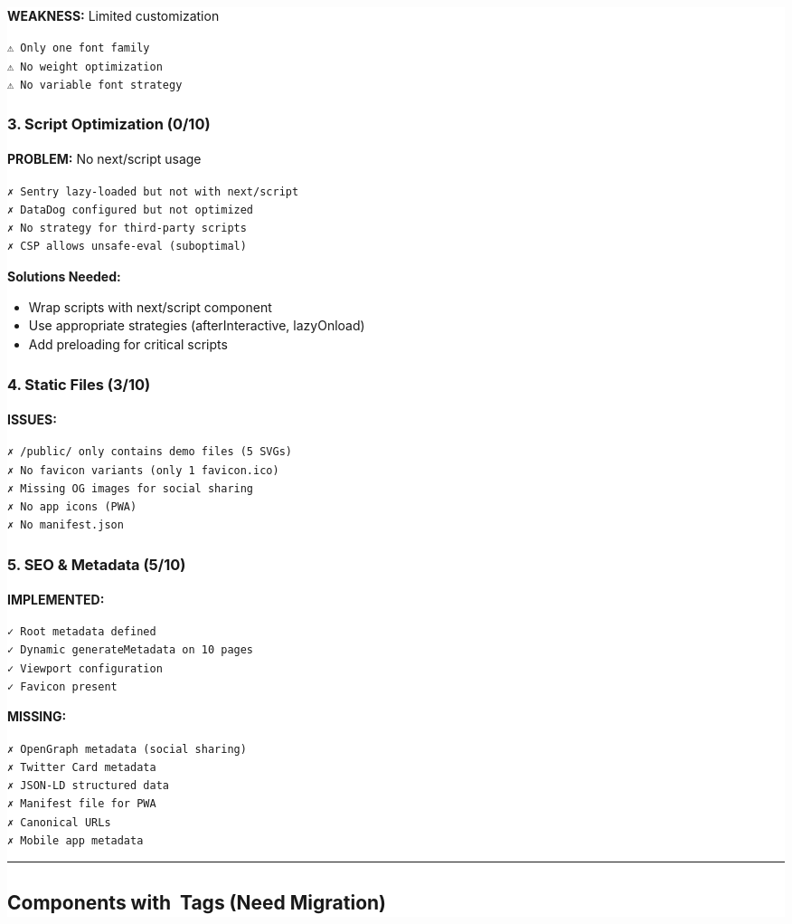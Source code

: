 **WEAKNESS:** Limited customization
```
⚠ Only one font family
⚠ No weight optimization
⚠ No variable font strategy
```

### 3. Script Optimization (0/10)
**PROBLEM:** No next/script usage
```
✗ Sentry lazy-loaded but not with next/script
✗ DataDog configured but not optimized
✗ No strategy for third-party scripts
✗ CSP allows unsafe-eval (suboptimal)
```

**Solutions Needed:**
- Wrap scripts with next/script component
- Use appropriate strategies (afterInteractive, lazyOnload)
- Add preloading for critical scripts

### 4. Static Files (3/10)
**ISSUES:**
```
✗ /public/ only contains demo files (5 SVGs)
✗ No favicon variants (only 1 favicon.ico)
✗ Missing OG images for social sharing
✗ No app icons (PWA)
✗ No manifest.json
```

### 5. SEO & Metadata (5/10)
**IMPLEMENTED:**
```
✓ Root metadata defined
✓ Dynamic generateMetadata on 10 pages
✓ Viewport configuration
✓ Favicon present
```

**MISSING:**
```
✗ OpenGraph metadata (social sharing)
✗ Twitter Card metadata
✗ JSON-LD structured data
✗ Manifest file for PWA
✗ Canonical URLs
✗ Mobile app metadata
```

---

## Components with <img> Tags (Need Migration)
